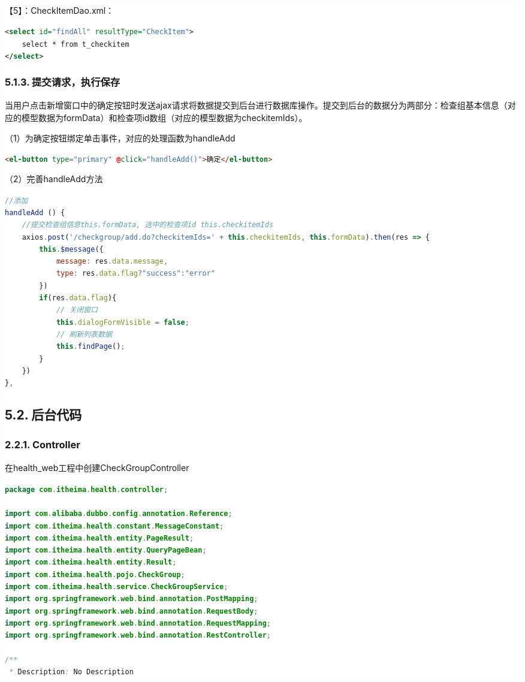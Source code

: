  

【5】：CheckItemDao.xml：

```xml
<select id="findAll" resultType="CheckItem">
    select * from t_checkitem
</select>
```



### 5.1.3. **提交请求，执行保存**

当用户点击新增窗口中的确定按钮时发送ajax请求将数据提交到后台进行数据库操作。提交到后台的数据分为两部分：检查组基本信息（对应的模型数据为formData）和检查项id数组（对应的模型数据为checkitemIds）。

（1）为确定按钮绑定单击事件，对应的处理函数为handleAdd

```html
<el-button type="primary" @click="handleAdd()">确定</el-button>
```

 

（2）完善handleAdd方法

```javascript
//添加
handleAdd () {
    //提交检查组信息this.formData, 选中的检查项id this.checkitemIds
    axios.post('/checkgroup/add.do?checkitemIds=' + this.checkitemIds, this.formData).then(res => {
        this.$message({
            message: res.data.message,
            type: res.data.flag?"success":"error"
        })
        if(res.data.flag){
            // 关闭窗口
            this.dialogFormVisible = false;
            // 刷新列表数据
            this.findPage();
        }
    })
},
```

 

## 5.2. **后台代码**

### 2.2.1. **Controller**

在health_web工程中创建CheckGroupController

```java
package com.itheima.health.controller;

import com.alibaba.dubbo.config.annotation.Reference;
import com.itheima.health.constant.MessageConstant;
import com.itheima.health.entity.PageResult;
import com.itheima.health.entity.QueryPageBean;
import com.itheima.health.entity.Result;
import com.itheima.health.pojo.CheckGroup;
import com.itheima.health.service.CheckGroupService;
import org.springframework.web.bind.annotation.PostMapping;
import org.springframework.web.bind.annotation.RequestBody;
import org.springframework.web.bind.annotation.RequestMapping;
import org.springframework.web.bind.annotation.RestController;

/**
 * Description: No Description
```